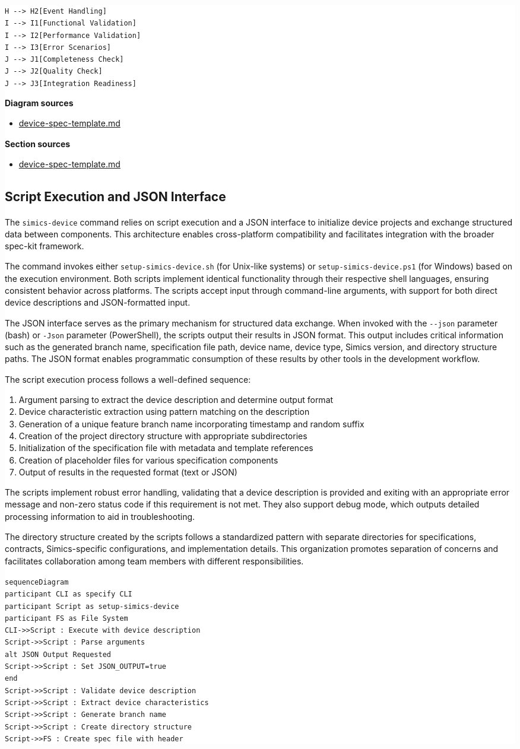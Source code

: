 ```mermaid
H --> H2[Event Handling]
I --> I1[Functional Validation]
I --> I2[Performance Validation]
I --> I3[Error Scenarios]
J --> J1[Completeness Check]
J --> J2[Quality Check]
J --> J3[Integration Readiness]
```

**Diagram sources**
- [device-spec-template.md](file://templates/simics/projects/device-spec-template.md)

**Section sources**
- [device-spec-template.md](file://templates/simics/projects/device-spec-template.md)

## Script Execution and JSON Interface

The `simics-device` command relies on script execution and a JSON interface to initialize device projects and exchange structured data between components. This architecture enables cross-platform compatibility and facilitates integration with the broader spec-kit framework.

The command invokes either `setup-simics-device.sh` (for Unix-like systems) or `setup-simics-device.ps1` (for Windows) based on the execution environment. Both scripts implement identical functionality through their respective shell languages, ensuring consistent behavior across platforms. The scripts accept input through command-line arguments, with support for both direct device descriptions and JSON-formatted input.

The JSON interface serves as the primary mechanism for structured data exchange. When invoked with the `--json` parameter (bash) or `-Json` parameter (PowerShell), the scripts output their results in JSON format. This output includes critical information such as the generated branch name, specification file path, device name, device type, Simics version, and directory structure paths. The JSON format enables programmatic consumption of these results by other tools in the development workflow.

The script execution process follows a well-defined sequence:

1. Argument parsing to extract the device description and determine output format
2. Device characteristic extraction using pattern matching on the description
3. Generation of a unique feature branch name incorporating timestamp and random suffix
4. Creation of the project directory structure with appropriate subdirectories
5. Initialization of the specification file with metadata and template references
6. Creation of placeholder files for various specification components
7. Output of results in the requested format (text or JSON)

The scripts implement robust error handling, validating that a device description is provided and exiting with an appropriate error message and non-zero status code if this requirement is not met. They also support debug mode, which outputs detailed processing information to aid in troubleshooting.

The directory structure created by the scripts follows a standardized pattern with separate directories for specifications, contracts, Simics-specific configurations, and implementation details. This organization promotes separation of concerns and facilitates collaboration among team members with different responsibilities.

```mermaid
sequenceDiagram
participant CLI as specify CLI
participant Script as setup-simics-device
participant FS as File System
CLI->>Script : Execute with device description
Script->>Script : Parse arguments
alt JSON Output Requested
Script->>Script : Set JSON_OUTPUT=true
end
Script->>Script : Validate device description
Script->>Script : Extract device characteristics
Script->>Script : Generate branch name
Script->>Script : Create directory structure
Script->>FS : Create spec file with header
```